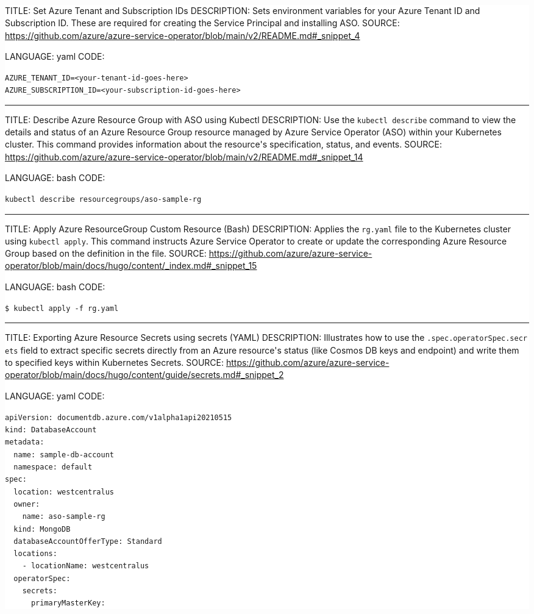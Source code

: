 TITLE: Set Azure Tenant and Subscription IDs
DESCRIPTION: Sets environment variables for your Azure Tenant ID and Subscription ID. These are required for creating the Service Principal and installing ASO.
SOURCE: https://github.com/azure/azure-service-operator/blob/main/v2/README.md#_snippet_4

LANGUAGE: yaml
CODE:
```
AZURE_TENANT_ID=<your-tenant-id-goes-here>
AZURE_SUBSCRIPTION_ID=<your-subscription-id-goes-here>
```

----------------------------------------

TITLE: Describe Azure Resource Group with ASO using Kubectl
DESCRIPTION: Use the `kubectl describe` command to view the details and status of an Azure Resource Group resource managed by Azure Service Operator (ASO) within your Kubernetes cluster. This command provides information about the resource's specification, status, and events.
SOURCE: https://github.com/azure/azure-service-operator/blob/main/v2/README.md#_snippet_14

LANGUAGE: bash
CODE:
```
kubectl describe resourcegroups/aso-sample-rg
```

----------------------------------------

TITLE: Apply Azure ResourceGroup Custom Resource (Bash)
DESCRIPTION: Applies the `rg.yaml` file to the Kubernetes cluster using `kubectl apply`. This command instructs Azure Service Operator to create or update the corresponding Azure Resource Group based on the definition in the file.
SOURCE: https://github.com/azure/azure-service-operator/blob/main/docs/hugo/content/_index.md#_snippet_15

LANGUAGE: bash
CODE:
```
$ kubectl apply -f rg.yaml
```

----------------------------------------

TITLE: Exporting Azure Resource Secrets using secrets (YAML)
DESCRIPTION: Illustrates how to use the `.spec.operatorSpec.secrets` field to extract specific secrets directly from an Azure resource's status (like Cosmos DB keys and endpoint) and write them to specified keys within Kubernetes Secrets.
SOURCE: https://github.com/azure/azure-service-operator/blob/main/docs/hugo/content/guide/secrets.md#_snippet_2

LANGUAGE: yaml
CODE:
```
apiVersion: documentdb.azure.com/v1alpha1api20210515
kind: DatabaseAccount
metadata:
  name: sample-db-account
  namespace: default
spec:
  location: westcentralus
  owner:
    name: aso-sample-rg
  kind: MongoDB
  databaseAccountOfferType: Standard
  locations:
    - locationName: westcentralus
  operatorSpec:
    secrets:
      primaryMasterKey:
```